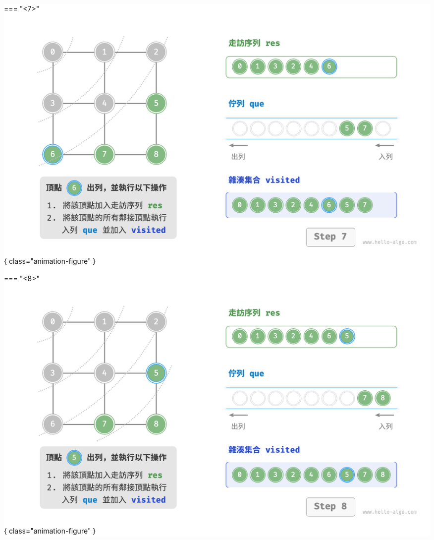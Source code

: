 === "<7>"
    ![graph_bfs_step7](graph_traversal.assets/graph_bfs_step7.png){ class="animation-figure" }

=== "<8>"
    ![graph_bfs_step8](graph_traversal.assets/graph_bfs_step8.png){ class="animation-figure" }
